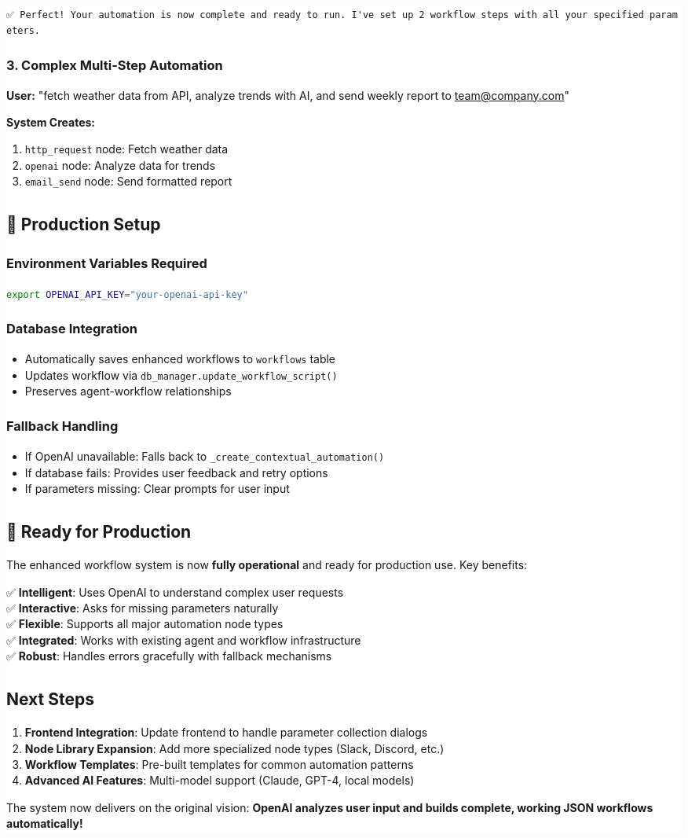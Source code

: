 ```
✅ Perfect! Your automation is now complete and ready to run. I've set up 2 workflow steps with all your specified parameters.
```

### 3. Complex Multi-Step Automation

**User:** "fetch weather data from API, analyze trends with AI, and send weekly report to team@company.com"

**System Creates:**

1. `http_request` node: Fetch weather data
2. `openai` node: Analyze data for trends
3. `email_send` node: Send formatted report

## 🔐 Production Setup

### Environment Variables Required

```bash
export OPENAI_API_KEY="your-openai-api-key"
```

### Database Integration

- Automatically saves enhanced workflows to `workflows` table
- Updates workflow via `db_manager.update_workflow_script()`
- Preserves agent-workflow relationships

### Fallback Handling

- If OpenAI unavailable: Falls back to `_create_contextual_automation()`
- If database fails: Provides user feedback and retry options
- If parameters missing: Clear prompts for user input

## 🚀 Ready for Production

The enhanced workflow system is now **fully operational** and ready for production use. Key benefits:

✅ **Intelligent**: Uses OpenAI to understand complex user requests  
✅ **Interactive**: Asks for missing parameters naturally  
✅ **Flexible**: Supports all major automation node types  
✅ **Integrated**: Works with existing agent and workflow infrastructure  
✅ **Robust**: Handles errors gracefully with fallback mechanisms

## Next Steps

1. **Frontend Integration**: Update frontend to handle parameter collection dialogs
2. **Node Library Expansion**: Add more specialized node types (Slack, Discord, etc.)
3. **Workflow Templates**: Pre-built templates for common automation patterns
4. **Advanced AI Features**: Multi-model support (Claude, GPT-4, local models)

The system now delivers on the original vision: **OpenAI analyzes user input and builds complete, working JSON workflows automatically!**
